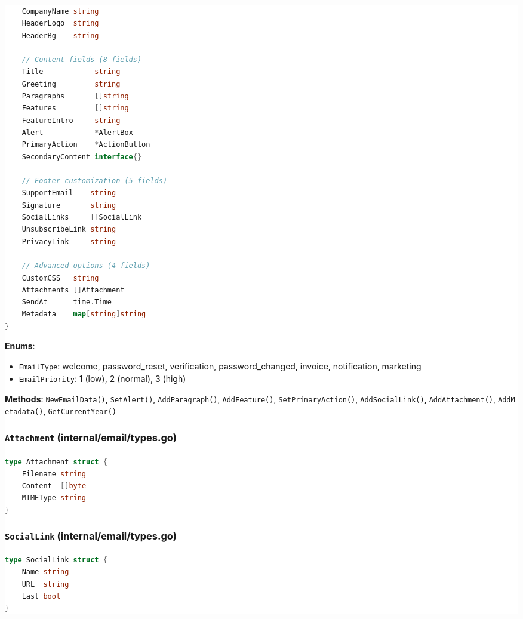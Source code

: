```go
    CompanyName string
    HeaderLogo  string
    HeaderBg    string

    // Content fields (8 fields)
    Title            string
    Greeting         string
    Paragraphs       []string
    Features         []string
    FeatureIntro     string
    Alert            *AlertBox
    PrimaryAction    *ActionButton
    SecondaryContent interface{}

    // Footer customization (5 fields)
    SupportEmail    string
    Signature       string
    SocialLinks     []SocialLink
    UnsubscribeLink string
    PrivacyLink     string

    // Advanced options (4 fields)
    CustomCSS   string
    Attachments []Attachment
    SendAt      time.Time
    Metadata    map[string]string
}
```

**Enums**:
- `EmailType`: welcome, password_reset, verification, password_changed, invoice, notification, marketing
- `EmailPriority`: 1 (low), 2 (normal), 3 (high)

**Methods**: `NewEmailData()`, `SetAlert()`, `AddParagraph()`, `AddFeature()`, `SetPrimaryAction()`, `AddSocialLink()`, `AddAttachment()`, `AddMetadata()`, `GetCurrentYear()`

### `Attachment` (internal/email/types.go)
```go
type Attachment struct {
    Filename string
    Content  []byte
    MIMEType string
}
```

### `SocialLink` (internal/email/types.go)
```go
type SocialLink struct {
    Name string
    URL  string
    Last bool
}
```
